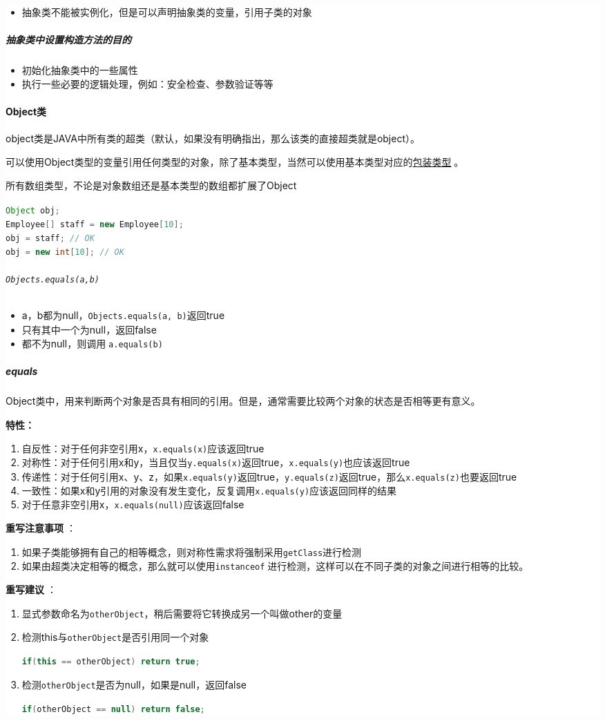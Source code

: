 - 抽象类不能被实例化，但是可以声明抽象类的变量，引用子类的对象

##### 抽象类中设置构造方法的目的

- 初始化抽象类中的一些属性
- 执行一些必要的逻辑处理，例如：安全检查、参数验证等等

#### Object类

object类是JAVA中所有类的超类（默认，如果没有明确指出，那么该类的直接超类就是object）。

可以使用Object类型的变量引用任何类型的对象，除了基本类型，当然可以使用基本类型对应的[包装类型]() 。

所有数组类型，不论是对象数组还是基本类型的数组都扩展了Object

```java
Object obj;
Employee[] staff = new Employee[10];
obj = staff; // OK
obj = new int[10]; // OK
```

###### `Objects.equals(a,b)` 

- a，b都为null，`Objects.equals(a, b)`返回true
- 只有其中一个为null，返回false
- 都不为null，则调用 `a.equals(b)` 

##### equals

Object类中，用来判断两个对象是否具有相同的引用。但是，通常需要比较两个对象的状态是否相等更有意义。

**特性：** 

1. 自反性：对于任何非空引用x，`x.equals(x)`应该返回true
2. 对称性：对于任何引用x和y，当且仅当`y.equals(x)`返回true，`x.equals(y)`也应该返回true
3. 传递性：对于任何引用x、y、z，如果`x.equals(y)`返回true，`y.equals(z)`返回true，那么`x.equals(z)`也要返回true
4. 一致性：如果x和y引用的对象没有发生变化，反复调用`x.equals(y)`应该返回同样的结果
5. 对于任意非空引用x，`x.equals(null)`应该返回false

**重写注意事项** ：

1. 如果子类能够拥有自己的相等概念，则对称性需求将强制采用`getClass`进行检测
2. 如果由超类决定相等的概念，那么就可以使用`instanceof` 进行检测，这样可以在不同子类的对象之间进行相等的比较。

**重写建议** ：

1. 显式参数命名为`otherObject`，稍后需要将它转换成另一个叫做other的变量

2. 检测this与`otherObject`是否引用同一个对象

   ```java
   if(this == otherObject) return true;
   ```

3. 检测`otherObject`是否为null，如果是null，返回false

   ```java
   if(otherObject == null) return false;
   ```

